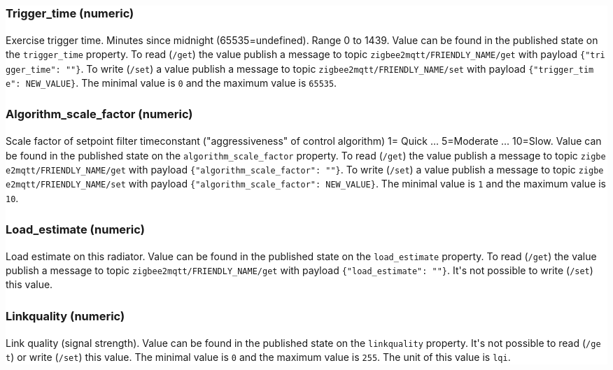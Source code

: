 ### Trigger_time (numeric)
Exercise trigger time. Minutes since midnight (65535=undefined). Range 0 to 1439.
Value can be found in the published state on the `trigger_time` property.
To read (`/get`) the value publish a message to topic `zigbee2mqtt/FRIENDLY_NAME/get` with payload `{"trigger_time": ""}`.
To write (`/set`) a value publish a message to topic `zigbee2mqtt/FRIENDLY_NAME/set` with payload `{"trigger_time": NEW_VALUE}`.
The minimal value is `0` and the maximum value is `65535`.

### Algorithm_scale_factor (numeric)
Scale factor of setpoint filter timeconstant ("aggressiveness" of control algorithm) 1= Quick ...  5=Moderate ... 10=Slow.
Value can be found in the published state on the `algorithm_scale_factor` property.
To read (`/get`) the value publish a message to topic `zigbee2mqtt/FRIENDLY_NAME/get` with payload `{"algorithm_scale_factor": ""}`.
To write (`/set`) a value publish a message to topic `zigbee2mqtt/FRIENDLY_NAME/set` with payload `{"algorithm_scale_factor": NEW_VALUE}`.
The minimal value is `1` and the maximum value is `10`.

### Load_estimate (numeric)
Load estimate on this radiator.
Value can be found in the published state on the `load_estimate` property.
To read (`/get`) the value publish a message to topic `zigbee2mqtt/FRIENDLY_NAME/get` with payload `{"load_estimate": ""}`.
It's not possible to write (`/set`) this value.

### Linkquality (numeric)
Link quality (signal strength).
Value can be found in the published state on the `linkquality` property.
It's not possible to read (`/get`) or write (`/set`) this value.
The minimal value is `0` and the maximum value is `255`.
The unit of this value is `lqi`.

